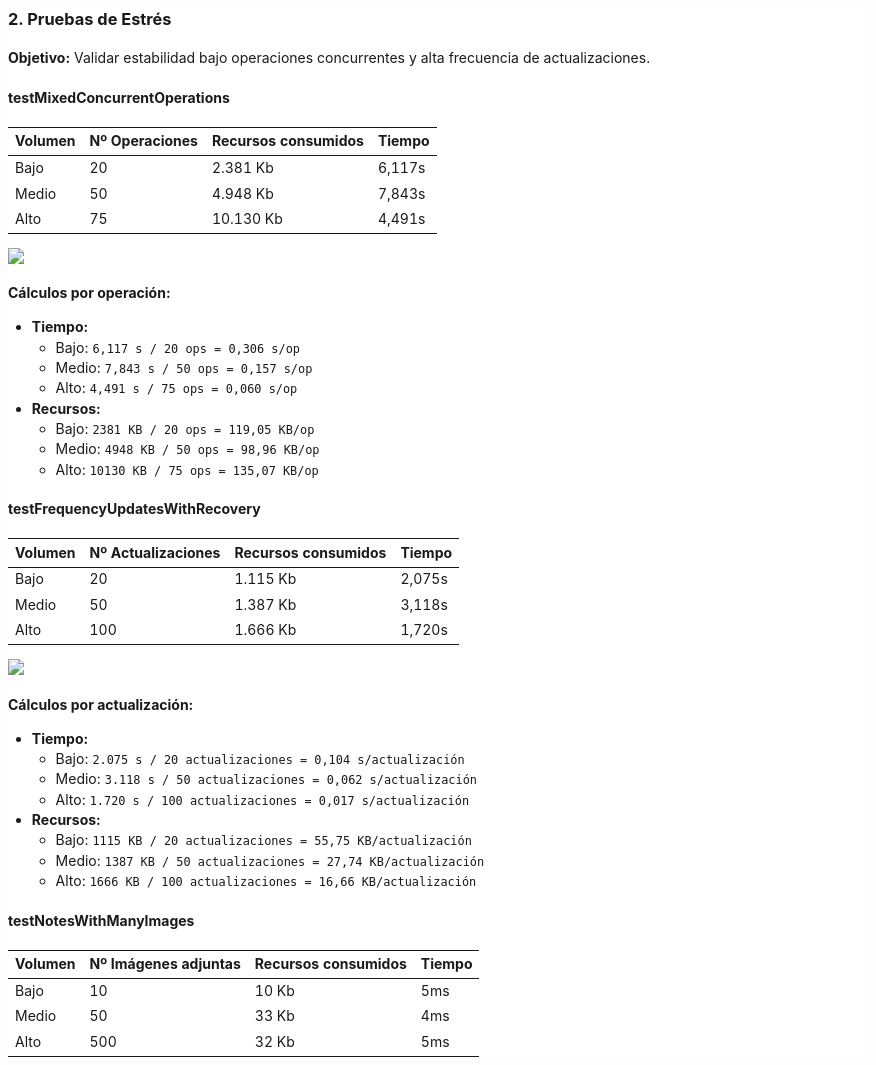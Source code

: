 ### 2. Pruebas de Estrés

**Objetivo:** Validar estabilidad bajo operaciones concurrentes y alta frecuencia de actualizaciones.

#### testMixedConcurrentOperations

| Volumen | Nº Operaciones | Recursos consumidos | Tiempo |
|---------|----------------|---------------------|--------|
| Bajo    | 20             | 2.381 Kb            | 6,117s |
| Medio   | 50             | 4.948 Kb            | 7,843s |
| Alto    | 75             | 10.130 Kb           | 4,491s |

![](https://i.imgur.com/VanS4SB.png)

**Cálculos por operación:**
- **Tiempo:**
    - Bajo: `6,117 s / 20 ops = 0,306 s/op`
    - Medio: `7,843 s / 50 ops = 0,157 s/op`
    - Alto: `4,491 s / 75 ops = 0,060 s/op`
- **Recursos:**
    - Bajo: `2381 KB / 20 ops = 119,05 KB/op`
    - Medio: `4948 KB / 50 ops = 98,96 KB/op`
    - Alto: `10130 KB / 75 ops = 135,07 KB/op`

#### testFrequencyUpdatesWithRecovery

| Volumen | Nº Actualizaciones | Recursos consumidos | Tiempo |
|---------|--------------------|---------------------|--------|
| Bajo    | 20                 | 1.115 Kb            | 2,075s |
| Medio   | 50                 | 1.387 Kb            | 3,118s |
| Alto    | 100                | 1.666 Kb            | 1,720s |

![](https://i.imgur.com/tChXKU6.png)

**Cálculos por actualización:**
- **Tiempo:**
    - Bajo: `2.075 s / 20 actualizaciones = 0,104 s/actualización`
    - Medio: `3.118 s / 50 actualizaciones = 0,062 s/actualización`
    - Alto: `1.720 s / 100 actualizaciones = 0,017 s/actualización`
- **Recursos:**
    - Bajo: `1115 KB / 20 actualizaciones = 55,75 KB/actualización`
    - Medio: `1387 KB / 50 actualizaciones = 27,74 KB/actualización`
    - Alto: `1666 KB / 100 actualizaciones = 16,66 KB/actualización`

#### testNotesWithManyImages

| Volumen | Nº Imágenes adjuntas | Recursos consumidos | Tiempo |
|---------|----------------------|---------------------|--------|
| Bajo    | 10                   | 10 Kb               | 5ms    |
| Medio   | 50                   | 33 Kb               | 4ms    |
| Alto    | 500                  | 32 Kb               | 5ms    |
